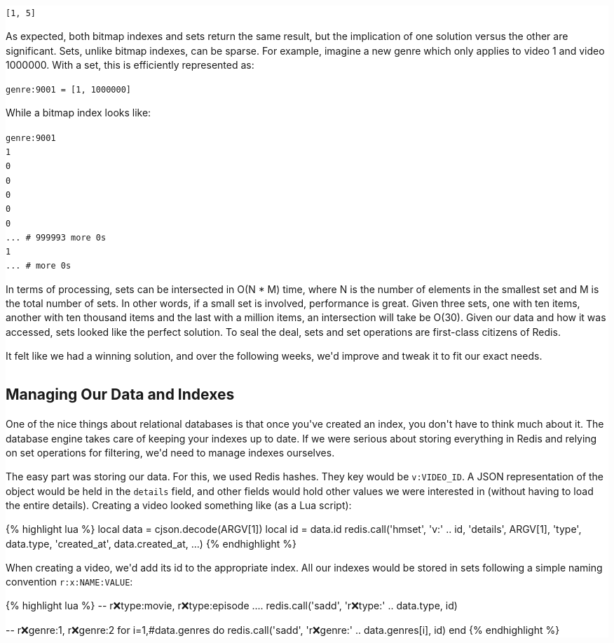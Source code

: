     [1, 5]

As expected, both bitmap indexes and sets return the same result, but the implication of one solution versus the other are significant. Sets, unlike bitmap indexes, can be sparse. For example, imagine a new genre which only applies to video 1 and video 1000000. With a set, this is efficiently represented as:

    genre:9001 = [1, 1000000]

While a bitmap index looks like:

    genre:9001
    1
    0
    0
    0
    0
    0
    ... # 999993 more 0s
    1
    ... # more 0s

In terms of processing, sets can be intersected in O(N * M) time, where N is the number of elements in the smallest set and M is the total number of sets. In other words, if a small set is involved, performance is great. Given three sets, one with ten items, another with ten thousand items and the last with a million items, an intersection will take be O(30). Given our data and how it was accessed, sets looked like the perfect solution. To seal the deal, sets and set operations are first-class citizens of Redis.

It felt like we had a winning solution, and over the following weeks, we'd improve and tweak it to fit our exact needs.

## Managing Our Data and Indexes
One of the nice things about relational databases is that once you've created an index, you don't have to think much about it. The database engine takes care of keeping your indexes up to date. If we were serious about storing everything in Redis and relying on set operations for filtering, we'd need to manage indexes ourselves.

The easy part was storing our data. For this, we used Redis hashes. They key would be `v:VIDEO_ID`. A JSON representation of the object would be held in the `details` field, and other fields would hold other values we were interested in (without having to load the entire details). Creating a video looked something like (as a Lua script):

{% highlight lua %}
local data = cjson.decode(ARGV[1])
local id = data.id
redis.call('hmset', 'v:' .. id, 'details', ARGV[1], 'type', data.type,
           'created_at', data.created_at, ...)
{% endhighlight %}

When creating a video, we'd add its id to the appropriate index. All our indexes would be stored in sets following a simple naming convention `r:x:NAME:VALUE`:

{% highlight lua %}
-- r:x:type:movie, r:x:type:episode ....
redis.call('sadd', 'r:x:type:' .. data.type, id)

--  r:x:genre:1, r:x:genre:2
for i=1,#data.genres do
  redis.call('sadd', 'r:x:genre:' .. data.genres[i], id)
end
{% endhighlight %}
